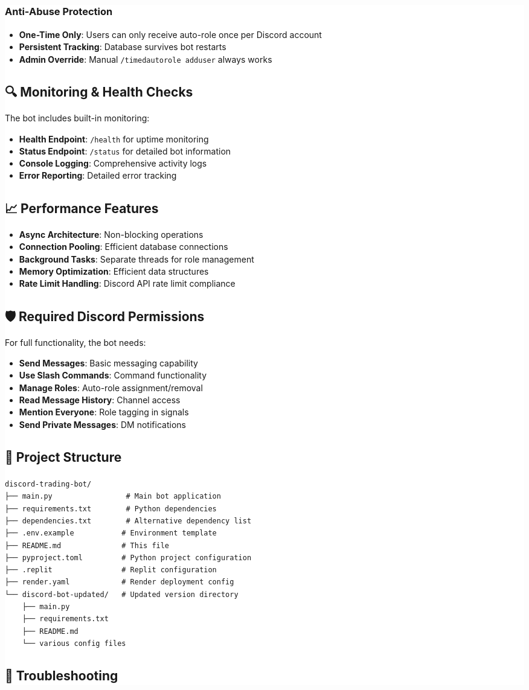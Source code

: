 ### Anti-Abuse Protection
- **One-Time Only**: Users can only receive auto-role once per Discord account
- **Persistent Tracking**: Database survives bot restarts
- **Admin Override**: Manual `/timedautorole adduser` always works

## 🔍 Monitoring & Health Checks

The bot includes built-in monitoring:
- **Health Endpoint**: `/health` for uptime monitoring
- **Status Endpoint**: `/status` for detailed bot information
- **Console Logging**: Comprehensive activity logs
- **Error Reporting**: Detailed error tracking

## 📈 Performance Features

- **Async Architecture**: Non-blocking operations
- **Connection Pooling**: Efficient database connections
- **Background Tasks**: Separate threads for role management
- **Memory Optimization**: Efficient data structures
- **Rate Limit Handling**: Discord API rate limit compliance

## 🛡️ Required Discord Permissions

For full functionality, the bot needs:
- **Send Messages**: Basic messaging capability
- **Use Slash Commands**: Command functionality
- **Manage Roles**: Auto-role assignment/removal
- **Read Message History**: Channel access
- **Mention Everyone**: Role tagging in signals
- **Send Private Messages**: DM notifications

## 📁 Project Structure
```
discord-trading-bot/
├── main.py                 # Main bot application
├── requirements.txt        # Python dependencies
├── dependencies.txt        # Alternative dependency list
├── .env.example           # Environment template
├── README.md              # This file
├── pyproject.toml         # Python project configuration
├── .replit                # Replit configuration
├── render.yaml            # Render deployment config
└── discord-bot-updated/   # Updated version directory
    ├── main.py
    ├── requirements.txt
    ├── README.md
    └── various config files
```

## 🐛 Troubleshooting
